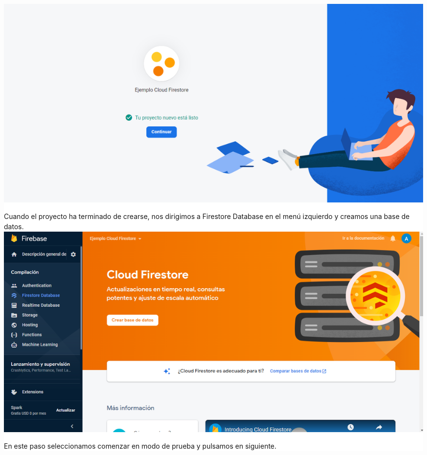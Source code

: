 ![](/assets/images/ionic-proyecto-final/6.PNG)

Cuando el proyecto ha terminado de crearse, nos dirigimos a Firestore Database en el menú izquierdo y creamos una base de datos.
![](/assets/images/ionic-proyecto-final/7.PNG)

En este paso seleccionamos comenzar en modo de prueba y pulsamos en siguiente.